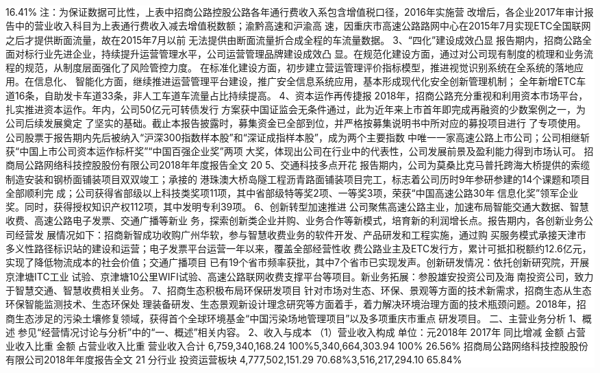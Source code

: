 16.41%
注：为保证数据可比性，上表中招商公路控股公路各年通行费收入系包含增值税口径，2016年实施营
改增后，各企业2017年审计报告中的营业收入科目为上表通行费收入减去增值税数额；渝黔高速和沪渝高
速，因重庆市高速公路路网中心在2015年7月实现ETC全国联网之后才提供断面流量，故在2015年7月以前
无法提供由断面流量折合成全程的车流量数据。
3、“四化”建设成效凸显
报告期内，招商公路全面对标行业先进企业，持续提升运营管理水平，公司运营管理品牌建设成效凸
显。在规范化建设方面，通过对公司现有制度的梳理和业务流程的规范，从制度层面强化了风险管控力度。
在标准化建设方面，初步建立营运管理评价指标模型，推进视觉识别系统在全系统的落地应用。在信息化、
智能化方面，继续推进运营管理平台建设，推广安全信息系统应用，基本形成现代化安全创新管理机制；
全年新增ETC车道16条，自助发卡车道33条，非人工车道车流量占比持续提高。
4、资本运作再传捷报
2018年，招商公路充分重视和利用资本市场平台，扎实推进资本运作。年内，公司50亿元可转债发行
方案获中国证监会无条件通过，此为近年来上市首年即完成再融资的少数案例之一，为公司后续发展奠定
了坚实的基础。截止本报告披露时，募集资金已全部到位，并严格按募集说明书中所对应的募投项目进行
了专项使用。
公司股票于报告期内先后被纳入“沪深300指数样本股”和“深证成指样本股”，成为两个主要指数
中唯一一家高速公路上市公司；公司相继斩获“中国上市公司资本运作标杆奖”“中国百强企业奖”两项
大奖，体现出公司在行业中的代表性，公司发展前景及盈利能力得到市场认可。
招商局公路网络科技控股股份有限公司2018年年度报告全文
20
5、交通科技多点开花
报告期内，公司为莫桑比克马普托跨海大桥提供的索缆制造安装和钢桥面铺装项目双双竣工；承接的
港珠澳大桥岛隧工程沥青路面铺装项目完工，标志着公司历时9年参研参建的14个课题和项目全部顺利完
成；公司获得省部级以上科技类奖项11项，其中省部级特等奖2项、一等奖3项，荣获“中国高速公路30年
信息化奖”领军企业奖。同时，获得授权知识产权112项，其中发明专利39项。
6、创新转型加速推进
公司聚焦高速公路主业，加速布局智能交通大数据、智慧收费、高速公路电子发票、交通广播等新业
务，探索创新类企业并购、业务合作等新模式，培育新的利润增长点。报告期内，各创新业务公司经营发
展情况如下：招商新智成功收购广州华软，参与智慧收费业务的软件开发、产品研发和工程实施，通过购
买服务模式承接天津市多义性路径标识站的建设和运营；电子发票平台运营一年以来，覆盖全部经营性收
费公路业主及ETC发行方，累计可抵扣税额约12.6亿元，实现了降低物流成本的社会价值；交通广播项目
已有19个省市频率获批，其中7个省市已实现发声。创新研发情况：依托创新研究院，开展京津塘ITC工业
试验、京津塘10公里WIFI试验、高速公路联网收费支撑平台等项目。新业务拓展：参股雄安投资公司及海
南投资公司，致力于智慧交通、智慧收费相关业务。
7、招商生态积极布局环保研发项目
针对市场对生态、环保、景观等方面的技术新需求，招商生态从生态环保智能监测技术、生态环保处
理装备研发、生态景观新设计理念研究等方面着手，着力解决环境治理方面的技术瓶颈问题。2018年，招
商生态涉足的污染土壤修复领域，获得首个全球环境基金“中国污染场地管理项目”以及多项重庆市重点
研发项目。
二、主营业务分析
1、概述
参见“经营情况讨论与分析”中的“一、概述”相关内容。
2、收入与成本
（1）营业收入构成
单位：元2018年
2017年
同比增减
金额
占营业收入比重
金额
占营业收入比重
营业收入合计
6,759,340,168.24
100%5,340,664,303.94
100%
26.56%
招商局公路网络科技控股股份有限公司2018年年度报告全文
21
分行业
投资运营板块
4,777,502,151.29
70.68%3,516,217,294.10
65.84%